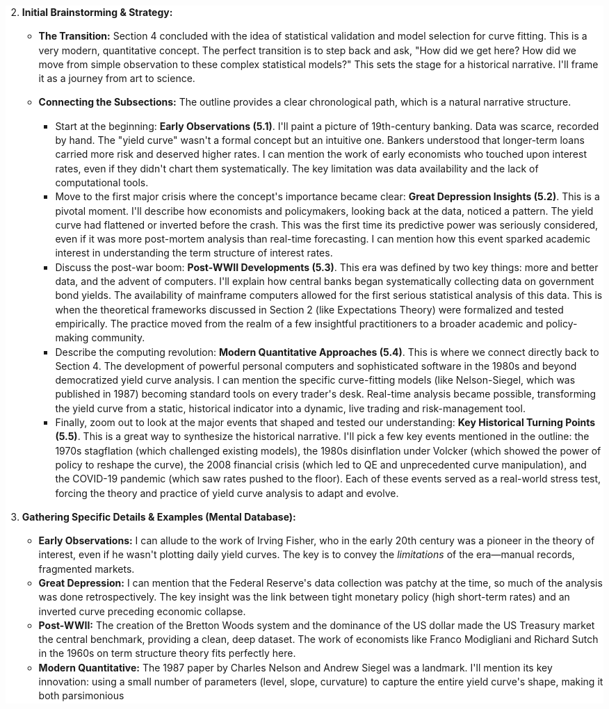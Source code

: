 2.  **Initial Brainstorming & Strategy:**

    *   **The Transition:** Section 4 concluded with the idea of statistical validation and model selection for curve fitting. This is a very modern, quantitative concept. The perfect transition is to step back and ask, "How did we get here? How did we move from simple observation to these complex statistical models?" This sets the stage for a historical narrative. I'll frame it as a journey from art to science.

    *   **Connecting the Subsections:** The outline provides a clear chronological path, which is a natural narrative structure.
        *   Start at the beginning: **Early Observations (5.1)**. I'll paint a picture of 19th-century banking. Data was scarce, recorded by hand. The "yield curve" wasn't a formal concept but an intuitive one. Bankers understood that longer-term loans carried more risk and deserved higher rates. I can mention the work of early economists who touched upon interest rates, even if they didn't chart them systematically. The key limitation was data availability and the lack of computational tools.
        *   Move to the first major crisis where the concept's importance became clear: **Great Depression Insights (5.2)**. This is a pivotal moment. I'll describe how economists and policymakers, looking back at the data, noticed a pattern. The yield curve had flattened or inverted before the crash. This was the first time its predictive power was seriously considered, even if it was more post-mortem analysis than real-time forecasting. I can mention how this event sparked academic interest in understanding the term structure of interest rates.
        *   Discuss the post-war boom: **Post-WWII Developments (5.3)**. This era was defined by two key things: more and better data, and the advent of computers. I'll explain how central banks began systematically collecting data on government bond yields. The availability of mainframe computers allowed for the first serious statistical analysis of this data. This is when the theoretical frameworks discussed in Section 2 (like Expectations Theory) were formalized and tested empirically. The practice moved from the realm of a few insightful practitioners to a broader academic and policy-making community.
        *   Describe the computing revolution: **Modern Quantitative Approaches (5.4)**. This is where we connect directly back to Section 4. The development of powerful personal computers and sophisticated software in the 1980s and beyond democratized yield curve analysis. I can mention the specific curve-fitting models (like Nelson-Siegel, which was published in 1987) becoming standard tools on every trader's desk. Real-time analysis became possible, transforming the yield curve from a static, historical indicator into a dynamic, live trading and risk-management tool.
        *   Finally, zoom out to look at the major events that shaped and tested our understanding: **Key Historical Turning Points (5.5)**. This is a great way to synthesize the historical narrative. I'll pick a few key events mentioned in the outline: the 1970s stagflation (which challenged existing models), the 1980s disinflation under Volcker (which showed the power of policy to reshape the curve), the 2008 financial crisis (which led to QE and unprecedented curve manipulation), and the COVID-19 pandemic (which saw rates pushed to the floor). Each of these events served as a real-world stress test, forcing the theory and practice of yield curve analysis to adapt and evolve.

3.  **Gathering Specific Details & Examples (Mental Database):**

    *   **Early Observations:** I can allude to the work of Irving Fisher, who in the early 20th century was a pioneer in the theory of interest, even if he wasn't plotting daily yield curves. The key is to convey the *limitations* of the era—manual records, fragmented markets.
    *   **Great Depression:** I can mention that the Federal Reserve's data collection was patchy at the time, so much of the analysis was done retrospectively. The key insight was the link between tight monetary policy (high short-term rates) and an inverted curve preceding economic collapse.
    *   **Post-WWII:** The creation of the Bretton Woods system and the dominance of the US dollar made the US Treasury market the central benchmark, providing a clean, deep dataset. The work of economists like Franco Modigliani and Richard Sutch in the 1960s on term structure theory fits perfectly here.
    *   **Modern Quantitative:** The 1987 paper by Charles Nelson and Andrew Siegel was a landmark. I'll mention its key innovation: using a small number of parameters (level, slope, curvature) to capture the entire yield curve's shape, making it both parsimonious

